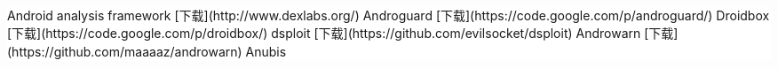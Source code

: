 <td align="left" >Android analysis framework
</td>

<td align="center" >[下载](http://www.dexlabs.org/)
</td>

<td align="center" >
</td>
</tr>
<tr >

<td align="left" >Androguard
</td>

<td align="center" >[下载](https://code.google.com/p/androguard/)
</td>

<td align="center" >
</td>
</tr>
<tr >

<td align="left" >Droidbox
</td>

<td align="center" >[下载](https://code.google.com/p/droidbox/)
</td>

<td align="center" >
</td>
</tr>
<tr >

<td align="left" >dsploit
</td>

<td align="center" >[下载](https://github.com/evilsocket/dsploit)
</td>

<td align="center" >
</td>
</tr>
<tr >

<td align="left" >Androwarn
</td>

<td align="center" >[下载](https://github.com/maaaaz/androwarn)
</td>

<td align="center" >
</td>
</tr>
<tr >

<td align="left" >Anubis
</td>
